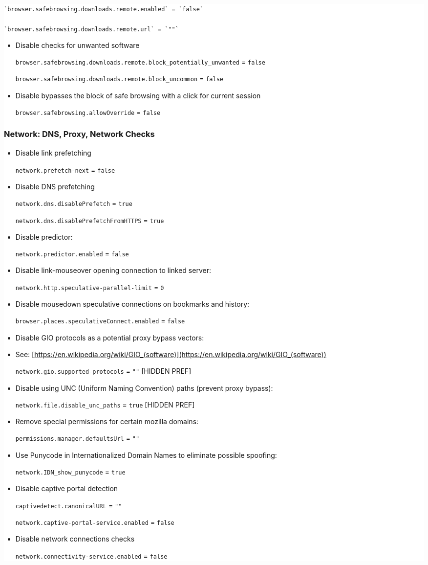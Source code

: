     `browser.safebrowsing.downloads.remote.enabled` = `false`

    `browser.safebrowsing.downloads.remote.url` = `""`

* Disable checks for unwanted software

    `browser.safebrowsing.downloads.remote.block_potentially_unwanted` = `false`

    `browser.safebrowsing.downloads.remote.block_uncommon` = `false`

* Disable bypasses the block of safe browsing with a click for current session

    `browser.safebrowsing.allowOverride` = `false`

### Network: DNS, Proxy, Network Checks

* Disable link prefetching

    `network.prefetch-next` = `false`

* Disable DNS prefetching

    `network.dns.disablePrefetch` = `true`

    `network.dns.disablePrefetchFromHTTPS` = `true`

* Disable predictor:

    `network.predictor.enabled` = `false`

* Disable link-mouseover opening connection to linked server:

    `network.http.speculative-parallel-limit` = `0`

* Disable mousedown speculative connections on bookmarks and history:

    `browser.places.speculativeConnect.enabled` = `false`

* Disable GIO protocols as a potential proxy bypass vectors:
* See: [https://en.wikipedia.org/wiki/GIO_(software)](https://en.wikipedia.org/wiki/GIO_(software))

    `network.gio.supported-protocols` = `""` [HIDDEN PREF]

* Disable using UNC (Uniform Naming Convention) paths (prevent proxy bypass):

    `network.file.disable_unc_paths` = `true` [HIDDEN PREF]

* Remove special permissions for certain mozilla domains:

    `permissions.manager.defaultsUrl` = `""`

* Use Punycode in Internationalized Domain Names to eliminate possible spoofing:

    `network.IDN_show_punycode` = `true`

* Disable captive portal detection

    `captivedetect.canonicalURL` = `""`

    `network.captive-portal-service.enabled` = `false`

* Disable network connections checks

    `network.connectivity-service.enabled` = `false`
